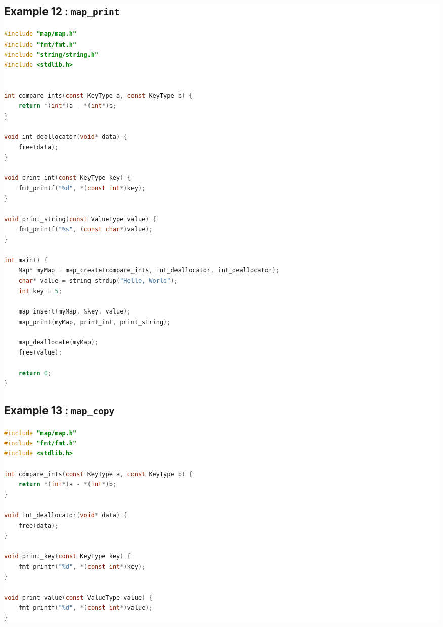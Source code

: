 ## Example 12 : `map_print` 

```c
#include "map/map.h"
#include "fmt/fmt.h"
#include "string/string.h"
#include <stdlib.h>


int compare_ints(const KeyType a, const KeyType b) {
    return *(int*)a - *(int*)b;
}

void int_deallocator(void* data) {
    free(data);
}

void print_int(const KeyType key) {
    fmt_printf("%d", *(const int*)key);
}

void print_string(const ValueType value) {
    fmt_printf("%s", (const char*)value);
}

int main() {
    Map* myMap = map_create(compare_ints, int_deallocator, int_deallocator);
    char* value = string_strdup("Hello, World");
    int key = 5;

    map_insert(myMap, &key, value);
    map_print(myMap, print_int, print_string);

    map_deallocate(myMap);
    free(value);

    return 0;
}
```

## Example 13 : `map_copy`

```c
#include "map/map.h"
#include "fmt/fmt.h"
#include <stdlib.h>

int compare_ints(const KeyType a, const KeyType b) {
    return *(int*)a - *(int*)b;
}

void int_deallocator(void* data) {
    free(data);
}

void print_key(const KeyType key) {
    fmt_printf("%d", *(const int*)key);
}

void print_value(const ValueType value) {
    fmt_printf("%d", *(const int*)value);
}

```